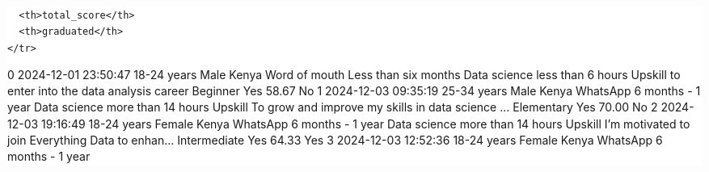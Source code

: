       <th>total_score</th>
      <th>graduated</th>
    </tr>
  </thead>
  <tbody>
    <tr>
      <th>0</th>
      <td>2024-12-01 23:50:47</td>
      <td>18-24 years</td>
      <td>Male</td>
      <td>Kenya</td>
      <td>Word of mouth</td>
      <td>Less than six months</td>
      <td>Data science</td>
      <td>less than 6 hours</td>
      <td>Upskill</td>
      <td>to enter into the data analysis career</td>
      <td>Beginner</td>
      <td>Yes</td>
      <td>58.67</td>
      <td>No</td>
    </tr>
    <tr>
      <th>1</th>
      <td>2024-12-03 09:35:19</td>
      <td>25-34 years</td>
      <td>Male</td>
      <td>Kenya</td>
      <td>WhatsApp</td>
      <td>6 months - 1 year</td>
      <td>Data science</td>
      <td>more than 14 hours</td>
      <td>Upskill</td>
      <td>To grow and improve my skills in data science ...</td>
      <td>Elementary</td>
      <td>Yes</td>
      <td>70.00</td>
      <td>No</td>
    </tr>
    <tr>
      <th>2</th>
      <td>2024-12-03 19:16:49</td>
      <td>18-24 years</td>
      <td>Female</td>
      <td>Kenya</td>
      <td>WhatsApp</td>
      <td>6 months - 1 year</td>
      <td>Data science</td>
      <td>more than 14 hours</td>
      <td>Upskill</td>
      <td>I’m motivated to join Everything Data to enhan...</td>
      <td>Intermediate</td>
      <td>Yes</td>
      <td>64.33</td>
      <td>Yes</td>
    </tr>
    <tr>
      <th>3</th>
      <td>2024-12-03 12:52:36</td>
      <td>18-24 years</td>
      <td>Female</td>
      <td>Kenya</td>
      <td>WhatsApp</td>
      <td>6 months - 1 year</td>